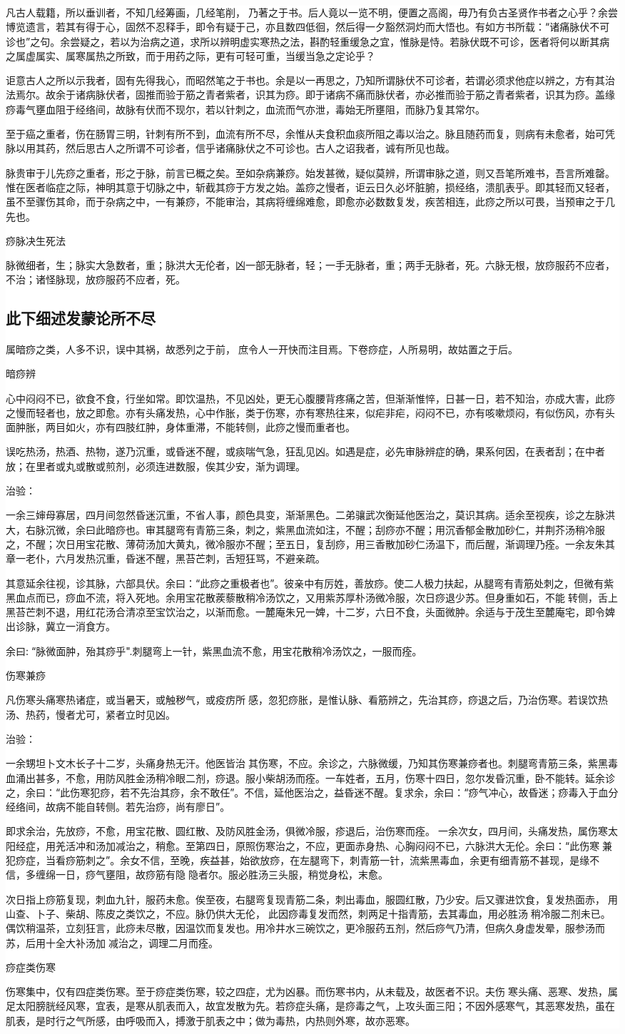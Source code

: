 凡古人载籍，所以垂训者，不知几经筹画，几经笔削， 乃著之于书。后人竟以一览不明，便置之高阁，毋乃有负古圣贤作书者之心乎？余尝博览遗言，若其有得于心，固然不忍释手，即令有疑于己，亦且数四低徊，然后得一夕豁然洞灼而大悟也。有如方书所载：“诸痛脉伏不可诊也”之句。余尝疑之，若以为治病之道，求所以辨明虚实寒热之法，斟酌轻重缓急之宜，惟脉是恃。若脉伏既不可诊，医者将何以断其病之属虚属实、属寒属热之所致，而于用药之际，更有可轻可重，当缓当急之定论乎？

讵意古人之所以示我者，固有先得我心，而昭然笔之于书也。余是以一再思之，乃知所谓脉伏不可诊者，若谓必须求他症以辨之，方有其治法焉尔。故余于诸病脉伏者，固推而验于筋之青者紫者，识其为痧。即于诸病不痛而脉伏者，亦必推而验于筋之青者紫者，识其为痧。盖缘痧毒气壅血阻于经络间，故脉有伏而不现尔，若以针刺之，血流而气亦泄，毒始无所壅阻，而脉乃复其常尔。

至于癌之重者，伤在肠胃三明，针刺有所不到，血流有所不尽，余惟从夫食积血痰所阻之毒以治之。脉且随药而复，则病有未愈者，始可凭脉以用其药，然后思古人之所谓不可诊者，信乎诸痛脉伏之不可诊也。古人之诏我者，诚有所见也哉。

脉贵审于儿先痧之重者，形之于脉，前言已概之矣。至如杂病兼痧。始发甚微，疑似莫辨，所谓审脉之道，则又吾笔所难书，吾言所难罄。惟在医者临症之际，神明其意于切脉之中，斩截其痧于方发之始。盖痧之慢者，讵云日久必坏脏腑，损经络，溃肌表乎。即其轻而又轻者，虽不至骤伤其命，而于杂病之中，一有兼痧，不能审治，其病将缠绵难愈，即愈亦必数数复发，疾苦相连，此痧之所以可畏，当预审之于几先也。

痧脉决生死法

脉微细者，生；脉实大急数者，重；脉洪大无伦者，凶一部无脉者，轻；一手无脉者，重；两手无脉者，死。六脉无根，放痧服药不应者，不治；诸怪脉现，放痧服药不应者，死。

## 此下细述发蒙论所不尽

属暗痧之类，人多不识，误中其祸，故悉列之于前， 庶令人一开快而注目焉。下卷痧症，人所易明，故姑置之于后。

暗痧辨

心中闷闷不已，欲食不食，行坐如常。即饮温热，不见凶处，更无心腹腰背疼痛之苦，但渐渐惟悴，日甚一日，若不知治，亦成大害，此痧之慢而轻者也，放之即愈。亦有头痛发热，心中作胀，类于伤寒，亦有寒热往来，似疟非疟，闷闷不已，亦有咳嗽烦闷，有似伤风，亦有头面肿胀，两目如火，亦有四肢红肿，身体重滞，不能转侧，此痧之慢而重者也。

误吃热汤，热酒、热物，遂乃沉重，或昏迷不醒，或痰喘气急，狂乱见凶。如遇是症，必先审脉辨症的确，果系何因，在表者刮；在中者放；在里者或丸或散或煎剂，必须连进数服，俟其少安，渐为调理。

治验：

一余三婶母寡居，四月间忽然昏迷沉重，不省人事，颜色具变，渐渐黑色。二弟骧武次衡延他医治之，莫识其病。适余至视疾，诊之左脉洪大，右脉沉微，余曰此暗痧也。审其腿弯有青筋三条，刺之，紫黑血流如注，不醒；刮痧亦不醒；用沉香郁金散加砂仁，并荆芥汤稍冷服之，不醒；次日用宝花散、薄荷汤加大黄丸，微冷服亦不醒；至五日，复刮痧，用三香散加砂仁汤温下，而后醒，渐调理乃痊。一余友朱其章一老仆，六月发热沉重，昏迷不醒，黑苔芒刺，舌短狂骂，不避亲疏。

其意延余往视，诊其脉，六部具伏。余曰：“此痧之重极者也”。彼亲中有厉姓，善放痧。使二人极力扶起，从腿弯有青筋处刺之，但微有紫黑血点而已，痧血不流，将入死地。余用宝花散蒺藜散稍冷汤饮之，又用紫苏厚朴汤微冷服，次日痧退少苏。但身重如石，不能 转侧，舌上黑苔芒刺不退，用红花汤合清凉至宝饮治之，以渐而愈。一麓庵朱兄一婢，十二岁，六日不食，头面微肿。余适与于茂生至麓庵宅，即令婢出诊脉，冀立一消食方。

余曰: “脉微面肿，殆其痧乎".刺腿弯上一针，紫黑血流不愈，用宝花散稍冷汤饮之，一服而痊。

伤寒兼痧

凡伤寒头痛寒热诸症，或当暑天，或触秽气，或疫疠所 感，忽犯痧胀，是惟认脉、看筋辨之，先治其痧，痧退之后，乃治伤寒。若误饮热汤、热药，慢者尤可，紧者立时见凶。

治验：

一余甥坦卜文木长子十二岁，头痛身热无汗。他医皆治 其伤寒，不应。余诊之，六脉微缓，乃知其伤寒兼痧者也。刺腿弯青筋三条，紫黑毒血涌出甚多，不愈，用防风胜金汤稍冷眼二剂，痧退。服小柴胡汤而痊。一车姓者，五月，伤寒十四日，忽尔发昏沉重，卧不能转。延余诊之，余曰：“此伤寒犯痧，若不先治其痧，余不敢任”。不信，延他医治之，益昏迷不醒。复求余，余曰：“痧气冲心，故昏迷；痧毒入于血分经络间，故病不能自转侧。若先治痧，尚有廖日”。

即求余治，先放痧，不愈，用宝花散、圆红散、及防风胜金汤，俱微冷服，疹退后，治伤寒而痊。 一余次女，四月间，头痛发热，属伤寒太阳经症，用羌活冲和汤加减治之，稍愈。至第四日，原照伤寒治之，不应，更面赤身热、心胸闷闷不已，六脉洪大无伦。余曰：“此伤寒 兼犯痧症，当看痧筋刺之”。余女不信，至晚，疾益甚，始欲放痧，在左腿弯下，刺青筋一针，流紫黑毒血，余更有细青筋不甚现，是缘不信，多缠绵一日，痧气壅阻，故痧筋有隐 隐者尔。服必胜汤三头服，稍觉身松，末愈。

次日指上痧筋复现，刺血九针，服药未愈。俟至夜，右腿弯复现青筋二条，刺出毒血，服圆红散，乃少安。后又骤进饮食，复发热面赤， 用山查、卜子、柴胡、陈皮之类饮之，不应。脉仍供大无伦， 此因痧毒复发而然，刺两足十指青筋，去其毒血，用必胜汤 稍冷服二剂未已。偶饮稍温茶，立刻狂言，此痧未尽散，因温饮而复发也。用冷井水三碗饮之，更冷服药五剂，然后痧气乃清，但病久身虚发晕，服参汤而苏，后用十全大补汤加 减治之，调理二月而痊。

痧症类伤寒

伤寒集中，仅有四症类伤寒。至于痧症类伤寒，较之四症，尤为凶暴。而伤寒书内，从未载及，故医者不识。夫伤 寒头痛、恶寒、发热，属足太阳膀胱经风寒，宜表，是寒从肌表而入，故宜发散为先。若痧症头痛，是痧毒之气，上攻头面三阳；不因外感寒气，其恶寒发热，虽在肌表，是时行之气所感，由呼吸而入，搏激于肌表之中；做为毒热，内热则外寒，故亦恶寒。
